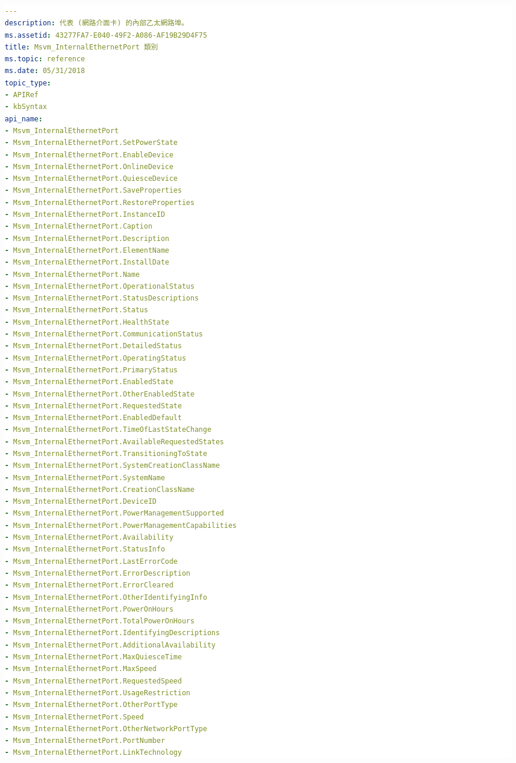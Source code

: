 ```yaml
---
description: 代表 (網路介面卡) 的內部乙太網路埠。
ms.assetid: 43277FA7-E040-49F2-A086-AF19B29D4F75
title: Msvm_InternalEthernetPort 類別
ms.topic: reference
ms.date: 05/31/2018
topic_type:
- APIRef
- kbSyntax
api_name:
- Msvm_InternalEthernetPort
- Msvm_InternalEthernetPort.SetPowerState
- Msvm_InternalEthernetPort.EnableDevice
- Msvm_InternalEthernetPort.OnlineDevice
- Msvm_InternalEthernetPort.QuiesceDevice
- Msvm_InternalEthernetPort.SaveProperties
- Msvm_InternalEthernetPort.RestoreProperties
- Msvm_InternalEthernetPort.InstanceID
- Msvm_InternalEthernetPort.Caption
- Msvm_InternalEthernetPort.Description
- Msvm_InternalEthernetPort.ElementName
- Msvm_InternalEthernetPort.InstallDate
- Msvm_InternalEthernetPort.Name
- Msvm_InternalEthernetPort.OperationalStatus
- Msvm_InternalEthernetPort.StatusDescriptions
- Msvm_InternalEthernetPort.Status
- Msvm_InternalEthernetPort.HealthState
- Msvm_InternalEthernetPort.CommunicationStatus
- Msvm_InternalEthernetPort.DetailedStatus
- Msvm_InternalEthernetPort.OperatingStatus
- Msvm_InternalEthernetPort.PrimaryStatus
- Msvm_InternalEthernetPort.EnabledState
- Msvm_InternalEthernetPort.OtherEnabledState
- Msvm_InternalEthernetPort.RequestedState
- Msvm_InternalEthernetPort.EnabledDefault
- Msvm_InternalEthernetPort.TimeOfLastStateChange
- Msvm_InternalEthernetPort.AvailableRequestedStates
- Msvm_InternalEthernetPort.TransitioningToState
- Msvm_InternalEthernetPort.SystemCreationClassName
- Msvm_InternalEthernetPort.SystemName
- Msvm_InternalEthernetPort.CreationClassName
- Msvm_InternalEthernetPort.DeviceID
- Msvm_InternalEthernetPort.PowerManagementSupported
- Msvm_InternalEthernetPort.PowerManagementCapabilities
- Msvm_InternalEthernetPort.Availability
- Msvm_InternalEthernetPort.StatusInfo
- Msvm_InternalEthernetPort.LastErrorCode
- Msvm_InternalEthernetPort.ErrorDescription
- Msvm_InternalEthernetPort.ErrorCleared
- Msvm_InternalEthernetPort.OtherIdentifyingInfo
- Msvm_InternalEthernetPort.PowerOnHours
- Msvm_InternalEthernetPort.TotalPowerOnHours
- Msvm_InternalEthernetPort.IdentifyingDescriptions
- Msvm_InternalEthernetPort.AdditionalAvailability
- Msvm_InternalEthernetPort.MaxQuiesceTime
- Msvm_InternalEthernetPort.MaxSpeed
- Msvm_InternalEthernetPort.RequestedSpeed
- Msvm_InternalEthernetPort.UsageRestriction
- Msvm_InternalEthernetPort.OtherPortType
- Msvm_InternalEthernetPort.Speed
- Msvm_InternalEthernetPort.OtherNetworkPortType
- Msvm_InternalEthernetPort.PortNumber
- Msvm_InternalEthernetPort.LinkTechnology
```